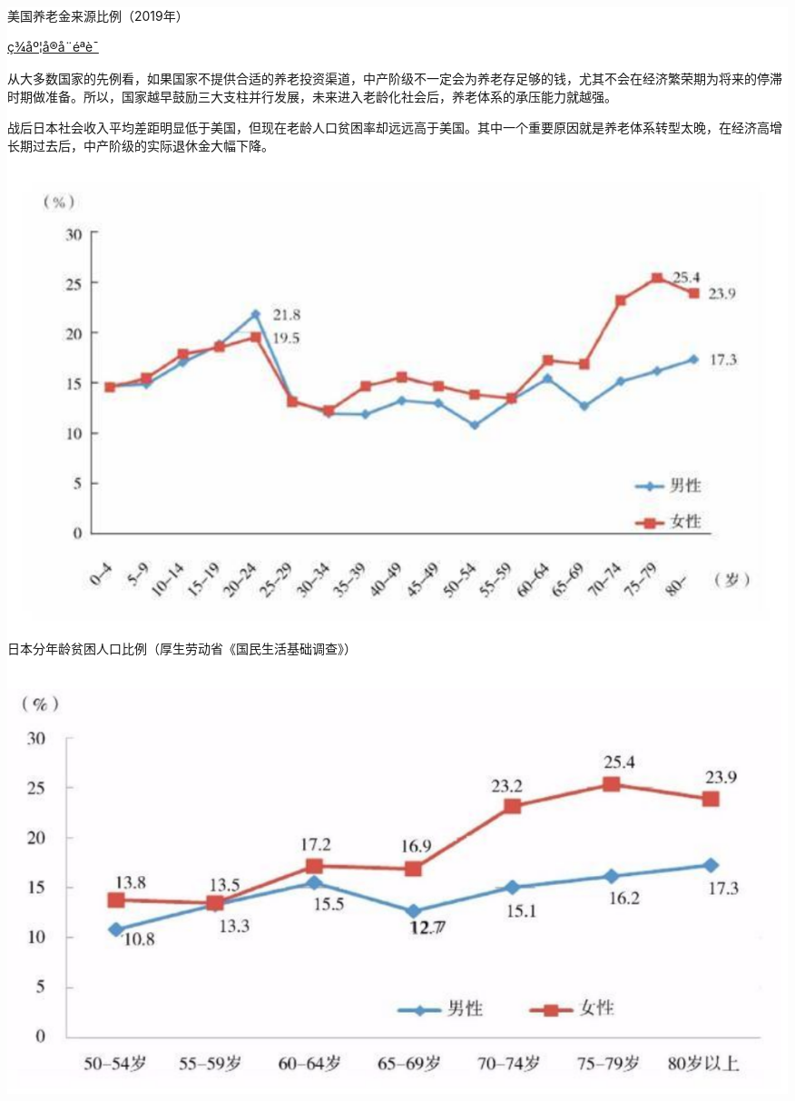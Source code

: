 美国养老金来源比例（2019年）

[ç¾åº¦å®å¨éªè¯](https://baijiahao.baidu.com/s?id=1696369351856751659&wfr=spider&for=pc)

从大多数国家的先例看，如果国家不提供合适的养老投资渠道，中产阶级不一定会为养老存足够的钱，尤其不会在经济繁荣期为将来的停滞时期做准备。所以，国家越早鼓励三大支柱并行发展，未来进入老龄化社会后，养老体系的承压能力就越强。

战后日本社会收入平均差距明显低于美国，但现在老龄人口贫困率却远远高于美国。其中一个重要原因就是养老体系转型太晚，在经济高增长期过去后，中产阶级的实际退休金大幅下降。

![](images/btnews/0301_0400/0350/media/image11.png)

日本分年龄贫困人口比例（厚生劳动省《国民生活基础调查》）

![](images/btnews/0301_0400/0350/media/image12.png)
